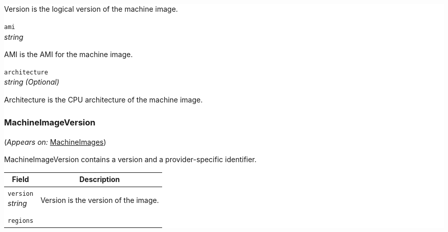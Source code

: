</em>
</td>
<td>
<p>Version is the logical version of the machine image.</p>
</td>
</tr>
<tr>
<td>
<code>ami</code></br>
<em>
string
</em>
</td>
<td>
<p>AMI is the AMI for the machine image.</p>
</td>
</tr>
<tr>
<td>
<code>architecture</code></br>
<em>
string
</em>
</td>
<td>
<em>(Optional)</em>
<p>Architecture is the CPU architecture of the machine image.</p>
</td>
</tr>
</tbody>
</table>
<h3 id="aws.provider.extensions.gardener.cloud/v1alpha1.MachineImageVersion">MachineImageVersion
</h3>
<p>
(<em>Appears on:</em>
<a href="#aws.provider.extensions.gardener.cloud/v1alpha1.MachineImages">MachineImages</a>)
</p>
<p>
<p>MachineImageVersion contains a version and a provider-specific identifier.</p>
</p>
<table>
<thead>
<tr>
<th>Field</th>
<th>Description</th>
</tr>
</thead>
<tbody>
<tr>
<td>
<code>version</code></br>
<em>
string
</em>
</td>
<td>
<p>Version is the version of the image.</p>
</td>
</tr>
<tr>
<td>
<code>regions</code></br>
<em>
<a href="#aws.provider.extensions.gardener.cloud/v1alpha1.RegionAMIMapping">